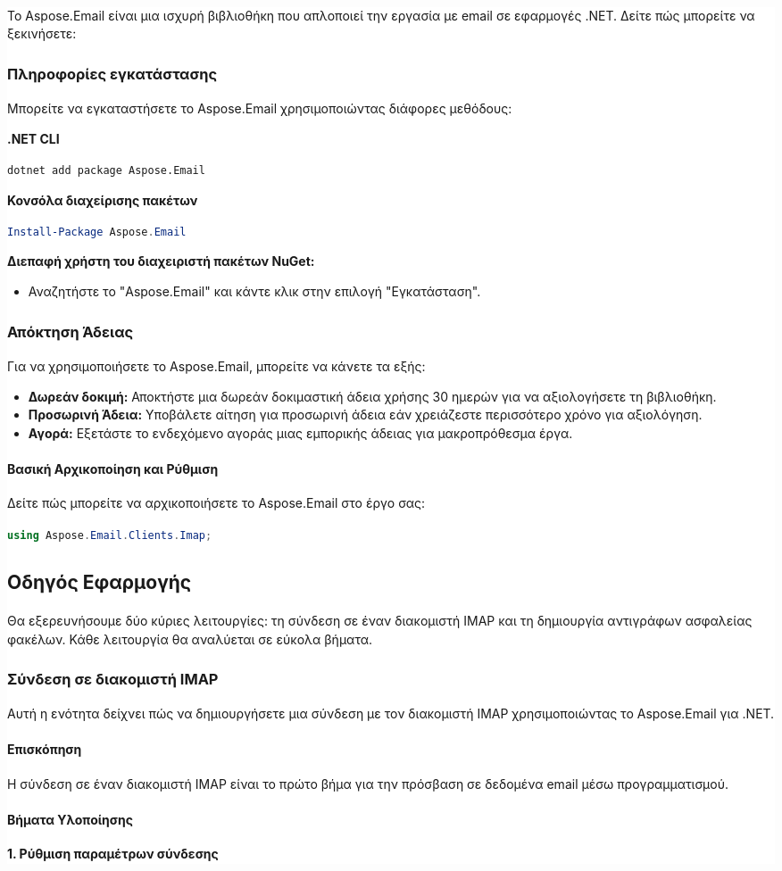Το Aspose.Email είναι μια ισχυρή βιβλιοθήκη που απλοποιεί την εργασία με email σε εφαρμογές .NET. Δείτε πώς μπορείτε να ξεκινήσετε:

### Πληροφορίες εγκατάστασης

Μπορείτε να εγκαταστήσετε το Aspose.Email χρησιμοποιώντας διάφορες μεθόδους:

**.NET CLI**
```shell
dotnet add package Aspose.Email
```

**Κονσόλα διαχείρισης πακέτων**
```powershell
Install-Package Aspose.Email
```

**Διεπαφή χρήστη του διαχειριστή πακέτων NuGet:**
- Αναζητήστε το "Aspose.Email" και κάντε κλικ στην επιλογή "Εγκατάσταση".

### Απόκτηση Άδειας

Για να χρησιμοποιήσετε το Aspose.Email, μπορείτε να κάνετε τα εξής:

- **Δωρεάν δοκιμή:** Αποκτήστε μια δωρεάν δοκιμαστική άδεια χρήσης 30 ημερών για να αξιολογήσετε τη βιβλιοθήκη.
- **Προσωρινή Άδεια:** Υποβάλετε αίτηση για προσωρινή άδεια εάν χρειάζεστε περισσότερο χρόνο για αξιολόγηση.
- **Αγορά:** Εξετάστε το ενδεχόμενο αγοράς μιας εμπορικής άδειας για μακροπρόθεσμα έργα.

#### Βασική Αρχικοποίηση και Ρύθμιση

Δείτε πώς μπορείτε να αρχικοποιήσετε το Aspose.Email στο έργο σας:

```csharp
using Aspose.Email.Clients.Imap;
```

## Οδηγός Εφαρμογής

Θα εξερευνήσουμε δύο κύριες λειτουργίες: τη σύνδεση σε έναν διακομιστή IMAP και τη δημιουργία αντιγράφων ασφαλείας φακέλων. Κάθε λειτουργία θα αναλύεται σε εύκολα βήματα.

### Σύνδεση σε διακομιστή IMAP

Αυτή η ενότητα δείχνει πώς να δημιουργήσετε μια σύνδεση με τον διακομιστή IMAP χρησιμοποιώντας το Aspose.Email για .NET.

#### Επισκόπηση

Η σύνδεση σε έναν διακομιστή IMAP είναι το πρώτο βήμα για την πρόσβαση σε δεδομένα email μέσω προγραμματισμού.

#### Βήματα Υλοποίησης

**1. Ρύθμιση παραμέτρων σύνδεσης**
